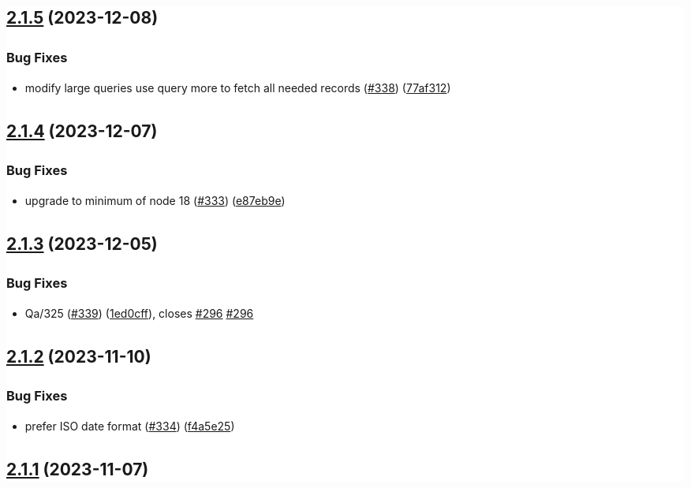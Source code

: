 

## [2.1.5](https://github.com/forcedotcom/salesforcedx-apex/compare/2.1.4...2.1.5) (2023-12-08)


### Bug Fixes

* modify large queries use query more to fetch all needed records ([#338](https://github.com/forcedotcom/salesforcedx-apex/issues/338)) ([77af312](https://github.com/forcedotcom/salesforcedx-apex/commit/77af31294bcb6363f39bd1faac5ccc794c0a9321))



## [2.1.4](https://github.com/forcedotcom/salesforcedx-apex/compare/2.1.3...2.1.4) (2023-12-07)


### Bug Fixes

* upgrade to minimum of node 18 ([#333](https://github.com/forcedotcom/salesforcedx-apex/issues/333)) ([e87eb9e](https://github.com/forcedotcom/salesforcedx-apex/commit/e87eb9e73222ab9ca277e0b8688c809c960fa7a6))



## [2.1.3](https://github.com/forcedotcom/salesforcedx-apex/compare/2.1.2...2.1.3) (2023-12-05)


### Bug Fixes

* Qa/325 ([#339](https://github.com/forcedotcom/salesforcedx-apex/issues/339)) ([1ed0cff](https://github.com/forcedotcom/salesforcedx-apex/commit/1ed0cfff492dd31edb7707072537c07e3b8add0e)), closes [#296](https://github.com/forcedotcom/salesforcedx-apex/issues/296) [#296](https://github.com/forcedotcom/salesforcedx-apex/issues/296)



## [2.1.2](https://github.com/forcedotcom/salesforcedx-apex/compare/2.1.1...2.1.2) (2023-11-10)


### Bug Fixes

* prefer ISO date format ([#334](https://github.com/forcedotcom/salesforcedx-apex/issues/334)) ([f4a5e25](https://github.com/forcedotcom/salesforcedx-apex/commit/f4a5e254612460d79b788d0d962e41afcb559b71))



## [2.1.1](https://github.com/forcedotcom/salesforcedx-apex/compare/2.1.0...2.1.1) (2023-11-07)

